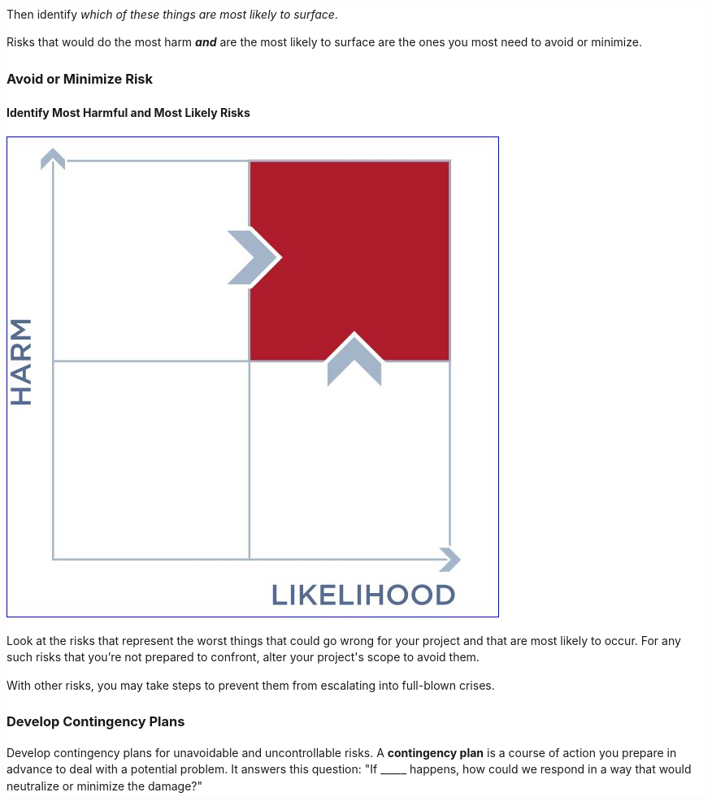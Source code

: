 Then identify _which of these things are most likely to surface_.

Risks that would do the most harm _**and**_ are the most likely to surface are the ones you most need to avoid or minimize.

### Avoid or Minimize Risk

#### Identify Most Harmful and Most Likely Risks

![Risk Identification](Risks.jpg)

Look at the risks that represent the worst things that could go wrong for your project and that are most likely to occur. For any such risks that you’re not prepared to confront, alter your project's scope to avoid them.

With other risks, you may take steps to prevent them from escalating into full-blown crises.

### Develop Contingency Plans

Develop contingency plans for unavoidable and uncontrollable risks. A **contingency plan** is a course of action you prepare in advance to deal with a potential problem. It answers this question: "If _____ happens, how could we respond in a way that would neutralize or minimize the damage?"
